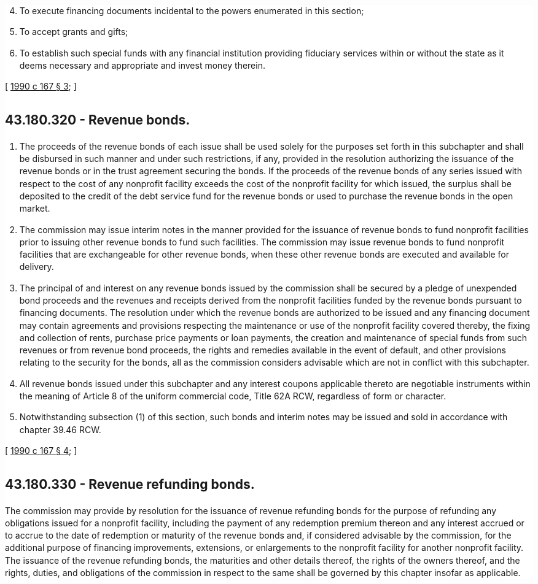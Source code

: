 4. To execute financing documents incidental to the powers enumerated in this section;

5. To accept grants and gifts;

6. To establish such special funds with any financial institution providing fiduciary services within or without the state as it deems necessary and appropriate and invest money therein.

\[ [1990 c 167 § 3](http://leg.wa.gov/CodeReviser/documents/sessionlaw/1990c167.pdf?cite=1990%20c%20167%20§%203); \]

## 43.180.320 - Revenue bonds.
1. The proceeds of the revenue bonds of each issue shall be used solely for the purposes set forth in this subchapter and shall be disbursed in such manner and under such restrictions, if any, provided in the resolution authorizing the issuance of the revenue bonds or in the trust agreement securing the bonds. If the proceeds of the revenue bonds of any series issued with respect to the cost of any nonprofit facility exceeds the cost of the nonprofit facility for which issued, the surplus shall be deposited to the credit of the debt service fund for the revenue bonds or used to purchase the revenue bonds in the open market.

2. The commission may issue interim notes in the manner provided for the issuance of revenue bonds to fund nonprofit facilities prior to issuing other revenue bonds to fund such facilities. The commission may issue revenue bonds to fund nonprofit facilities that are exchangeable for other revenue bonds, when these other revenue bonds are executed and available for delivery.

3. The principal of and interest on any revenue bonds issued by the commission shall be secured by a pledge of unexpended bond proceeds and the revenues and receipts derived from the nonprofit facilities funded by the revenue bonds pursuant to financing documents. The resolution under which the revenue bonds are authorized to be issued and any financing document may contain agreements and provisions respecting the maintenance or use of the nonprofit facility covered thereby, the fixing and collection of rents, purchase price payments or loan payments, the creation and maintenance of special funds from such revenues or from revenue bond proceeds, the rights and remedies available in the event of default, and other provisions relating to the security for the bonds, all as the commission considers advisable which are not in conflict with this subchapter.

4. All revenue bonds issued under this subchapter and any interest coupons applicable thereto are negotiable instruments within the meaning of Article 8 of the uniform commercial code, Title 62A RCW, regardless of form or character.

5. Notwithstanding subsection (1) of this section, such bonds and interim notes may be issued and sold in accordance with chapter 39.46 RCW.

\[ [1990 c 167 § 4](http://leg.wa.gov/CodeReviser/documents/sessionlaw/1990c167.pdf?cite=1990%20c%20167%20§%204); \]

## 43.180.330 - Revenue refunding bonds.
The commission may provide by resolution for the issuance of revenue refunding bonds for the purpose of refunding any obligations issued for a nonprofit facility, including the payment of any redemption premium thereon and any interest accrued or to accrue to the date of redemption or maturity of the revenue bonds and, if considered advisable by the commission, for the additional purpose of financing improvements, extensions, or enlargements to the nonprofit facility for another nonprofit facility. The issuance of the revenue refunding bonds, the maturities and other details thereof, the rights of the owners thereof, and the rights, duties, and obligations of the commission in respect to the same shall be governed by this chapter insofar as applicable.
